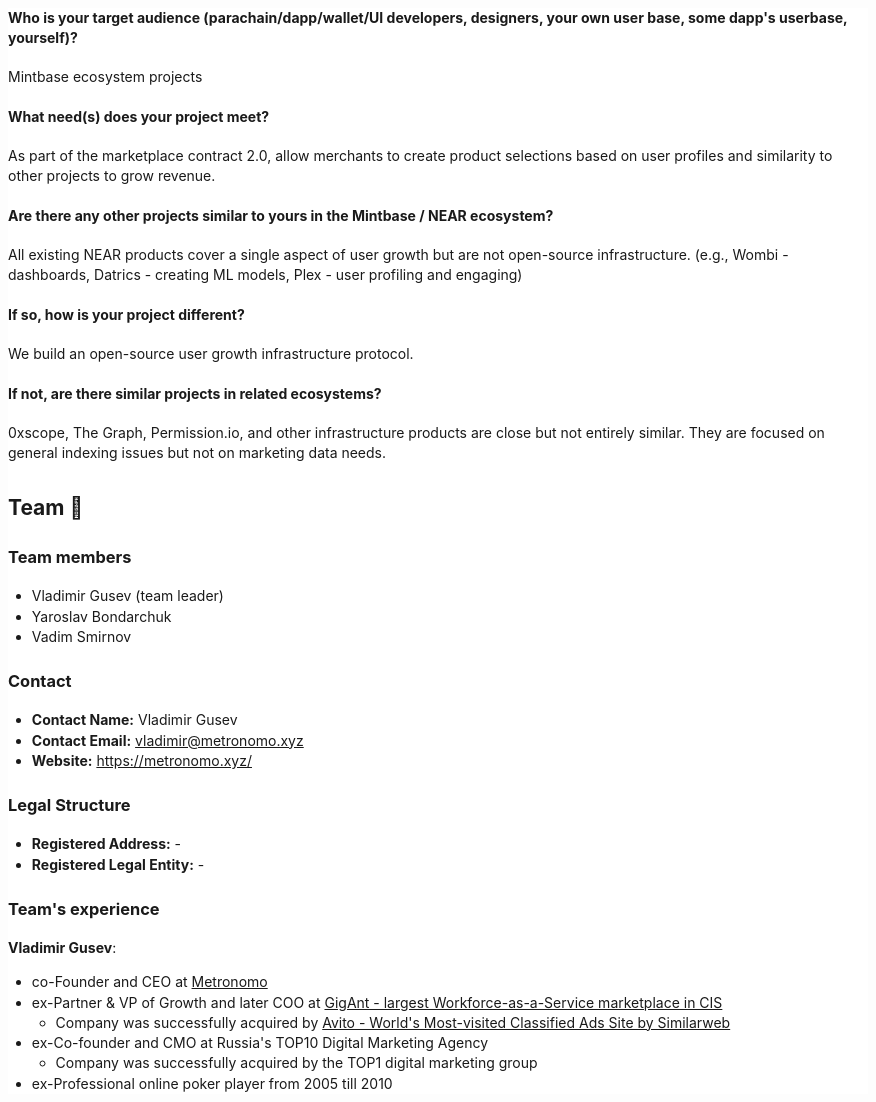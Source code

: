 #### Who is your target audience (parachain/dapp/wallet/UI developers, designers, your own user base, some dapp's userbase, yourself)?
Mintbase ecosystem projects

#### What need(s) does your project meet?
As part of the marketplace contract 2.0, allow merchants to create product selections based on user profiles and similarity to other projects to grow revenue.

#### Are there any other projects similar to yours in the Mintbase / NEAR ecosystem?
All existing NEAR products cover a single aspect of user growth but are not open-source infrastructure.
(e.g., Wombi - dashboards, Datrics - creating ML models, Plex - user profiling and engaging)

#### If so, how is your project different?
We build an open-source user growth infrastructure protocol.

#### If not, are there similar projects in related ecosystems?
0xscope, The Graph, Permission.io, and other infrastructure products are close but not entirely similar.
They are focused on general indexing issues but not on marketing data needs.

## Team :busts_in_silhouette:

### Team members

- Vladimir  Gusev (team leader)
- Yaroslav Bondarchuk
- Vadim Smirnov

### Contact

- **Contact Name:** Vladimir  Gusev
- **Contact Email:** vladimir@metronomo.xyz
- **Website:** https://metronomo.xyz/

### Legal Structure

- **Registered Address:** -
- **Registered Legal Entity:** -

### Team's experience
**Vladimir Gusev**:

- co-Founder and CEO at [Metronomo](https://metronomo.xyz/)
- ex-Partner & VP of Growth and later COO at [GigAnt - largest Workforce-as-a-Service marketplace in CIS](https://gigwork.ru/)
    - Company was successfully acquired by [Avito - World's Most-visited Classified Ads Site by Similarweb](https://www.yahoo.com/lifestyle/avito-named-world-most-visited-190600803.html)
- ex-Co-founder and CMO at Russia's TOP10 Digital Marketing Agency
    - Company was successfully acquired by the TOP1 digital marketing group
- ex-Professional online poker player from 2005 till 2010
